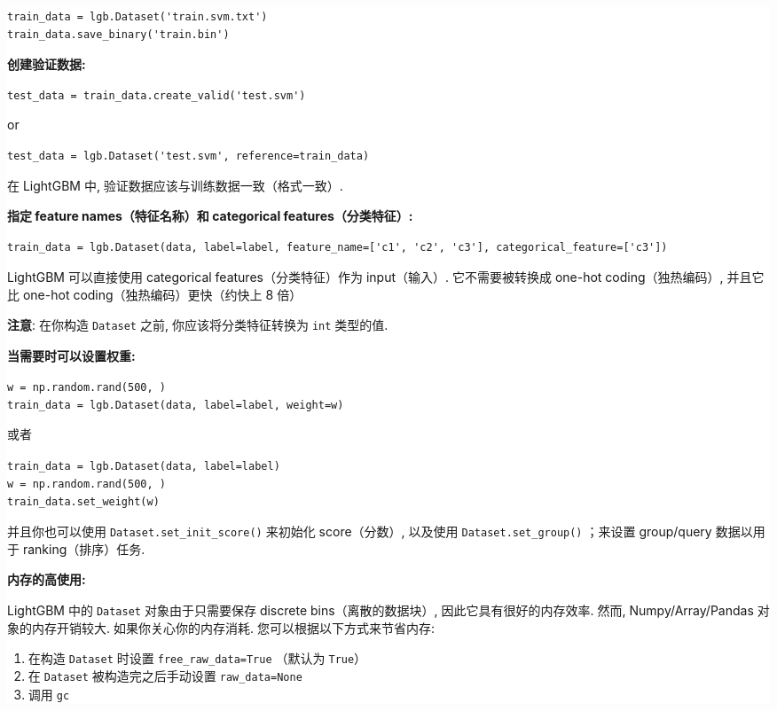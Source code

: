 ```
train_data = lgb.Dataset('train.svm.txt')
train_data.save_binary('train.bin')

```

**创建验证数据:**

```
test_data = train_data.create_valid('test.svm')

```

or

```
test_data = lgb.Dataset('test.svm', reference=train_data)

```

在 LightGBM 中, 验证数据应该与训练数据一致（格式一致）.

**指定 feature names（特征名称）和 categorical features（分类特征）:**

```
train_data = lgb.Dataset(data, label=label, feature_name=['c1', 'c2', 'c3'], categorical_feature=['c3'])

```

LightGBM 可以直接使用 categorical features（分类特征）作为 input（输入）. 它不需要被转换成 one-hot coding（独热编码）, 并且它比 one-hot coding（独热编码）更快（约快上 8 倍）

**注意**: 在你构造 `Dataset` 之前, 你应该将分类特征转换为 `int` 类型的值.

**当需要时可以设置权重:**

```
w = np.random.rand(500, )
train_data = lgb.Dataset(data, label=label, weight=w)

```

或者

```
train_data = lgb.Dataset(data, label=label)
w = np.random.rand(500, )
train_data.set_weight(w)

```

并且你也可以使用 `Dataset.set_init_score()` 来初始化 score（分数）, 以及使用 `Dataset.set_group()` ；来设置 group/query 数据以用于 ranking（排序）任务.

**内存的高使用:**

LightGBM 中的 `Dataset` 对象由于只需要保存 discrete bins（离散的数据块）, 因此它具有很好的内存效率. 然而, Numpy/Array/Pandas 对象的内存开销较大. 如果你关心你的内存消耗. 您可以根据以下方式来节省内存:

1.  在构造 `Dataset` 时设置 `free_raw_data=True` （默认为 `True`）
2.  在 `Dataset` 被构造完之后手动设置 `raw_data=None`
3.  调用 `gc`
